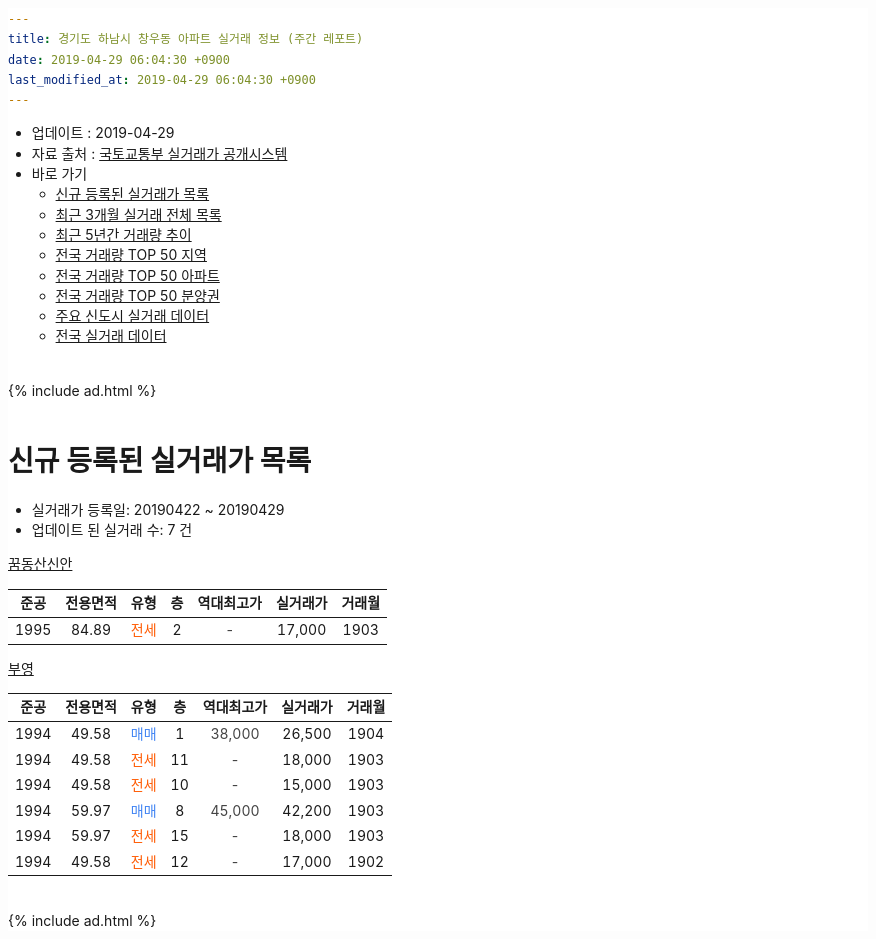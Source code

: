```yaml
---
title: 경기도 하남시 창우동 아파트 실거래 정보 (주간 레포트)
date: 2019-04-29 06:04:30 +0900
last_modified_at: 2019-04-29 06:04:30 +0900
---
```


* 업데이트 : 2019-04-29
* 자료 출처 : [국토교통부 실거래가 공개시스템](http://rt.molit.go.kr)
* 바로 가기
    * [신규 등록된 실거래가 목록](#신규-등록된-실거래가-목록)
    * [최근 3개월 실거래 전체 목록](#최근-3개월-실거래-전체-목록)
    * [최근 5년간 거래량 추이](#최근-5년간-거래량-추이)
    * [전국 거래량 TOP 50 지역](https://inasie.github.io/apt-trade-info/최근-3개월-전국에서-가장-거래가-많이-발생한-지역)
    * [전국 거래량 TOP 50 아파트](https://inasie.github.io/apt-trade-info/최근-3개월-전국에서-가장-거래가-많이-발생한-아파트)
    * [전국 거래량 TOP 50 분양권](https://inasie.github.io/apt-trade-info/최근-3개월-전국에서-가장-거래가-많이-발생한-분양권)
    * [주요 신도시 실거래 데이터](https://inasie.github.io/apt-trade-info/주요-신도시)
    * [전국 실거래 데이터](https://inasie.github.io/apt-trade-info/전국)
<br>
{% include ad.html %}
<br>

# 신규 등록된 실거래가 목록
* 실거래가 등록일: 20190422 ~ 20190429
* 업데이트 된 실거래 수: 7 건


[꿈동산신안](https://search.naver.com/search.naver?query=%EA%B2%BD%EA%B8%B0%EB%8F%84+%ED%95%98%EB%82%A8%EC%8B%9C+%EC%B0%BD%EC%9A%B0%EB%8F%99+%EA%BF%88%EB%8F%99%EC%82%B0%EC%8B%A0%EC%95%88)

|준공|전용면적|유형|층|역대최고가|실거래가|거래월|
|:---:|:---:|:---:|:---:|:---:|:---:|:---:|
|1995|84.89|<span style="color:#ff5a00">전세</span>|2|<span style="color:#444444">-</span>|17,000|1903|

[부영](https://search.naver.com/search.naver?query=%EA%B2%BD%EA%B8%B0%EB%8F%84+%ED%95%98%EB%82%A8%EC%8B%9C+%EC%B0%BD%EC%9A%B0%EB%8F%99+%EB%B6%80%EC%98%81)

|준공|전용면적|유형|층|역대최고가|실거래가|거래월|
|:---:|:---:|:---:|:---:|:---:|:---:|:---:|
|1994|49.58|<span style="color:#4285f3">매매</span>|1|<span style="color:#444444">38,000</span>|26,500|1904|
|1994|49.58|<span style="color:#ff5a00">전세</span>|11|<span style="color:#444444">-</span>|18,000|1903|
|1994|49.58|<span style="color:#ff5a00">전세</span>|10|<span style="color:#444444">-</span>|15,000|1903|
|1994|59.97|<span style="color:#4285f3">매매</span>|8|<span style="color:#444444">45,000</span>|42,200|1903|
|1994|59.97|<span style="color:#ff5a00">전세</span>|15|<span style="color:#444444">-</span>|18,000|1903|
|1994|49.58|<span style="color:#ff5a00">전세</span>|12|<span style="color:#444444">-</span>|17,000|1902|


<br>
{% include ad.html %}
<br>
